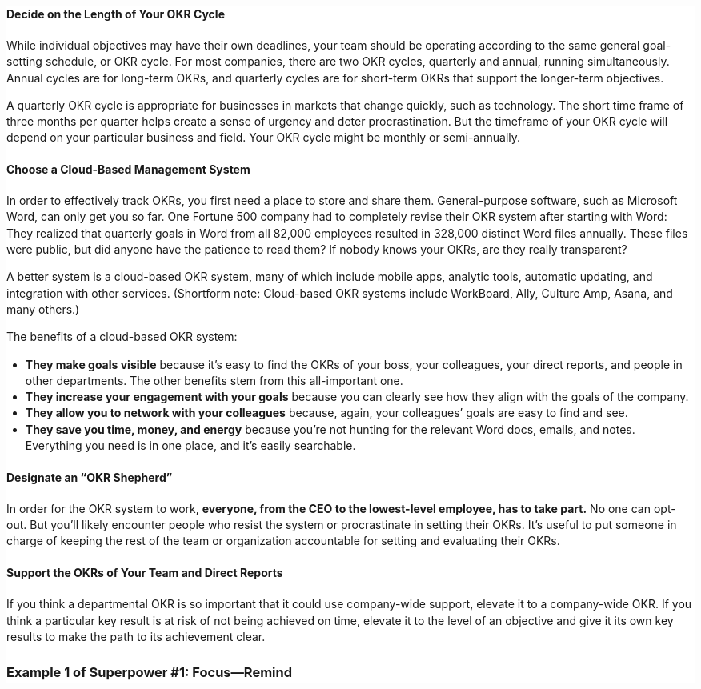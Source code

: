 

#### Decide on the Length of Your OKR Cycle

While individual objectives may have their own deadlines, your team should be operating according to the same general goal-setting schedule, or OKR cycle. For most companies, there are two OKR cycles, quarterly and annual, running simultaneously. Annual cycles are for long-term OKRs, and quarterly cycles are for short-term OKRs that support the longer-term objectives.

A quarterly OKR cycle is appropriate for businesses in markets that change quickly, such as technology. The short time frame of three months per quarter helps create a sense of urgency and deter procrastination. But the timeframe of your OKR cycle will depend on your particular business and field. Your OKR cycle might be monthly or semi-annually.

#### Choose a Cloud-Based Management System

In order to effectively track OKRs, you first need a place to store and share them. General-purpose software, such as Microsoft Word, can only get you so far. One Fortune 500 company had to completely revise their OKR system after starting with Word: They realized that quarterly goals in Word from all 82,000 employees resulted in 328,000 distinct Word files annually. These files were public, but did anyone have the patience to read them? If nobody knows your OKRs, are they really transparent?

A better system is a cloud-based OKR system, many of which include mobile apps, analytic tools, automatic updating, and integration with other services. (Shortform note: Cloud-based OKR systems include WorkBoard, Ally, Culture Amp, Asana, and many others.)

The benefits of a cloud-based OKR system:

  * **They make goals visible** because it’s easy to find the OKRs of your boss, your colleagues, your direct reports, and people in other departments. The other benefits stem from this all-important one.
  * **They increase your engagement with your goals** because you can clearly see how they align with the goals of the company.
  * **They allow you to network with your colleagues** because, again, your colleagues’ goals are easy to find and see.
  * **They save you time, money, and energy** because you’re not hunting for the relevant Word docs, emails, and notes. Everything you need is in one place, and it’s easily searchable.



#### Designate an “OKR Shepherd”

In order for the OKR system to work, **everyone, from the CEO to the lowest-level employee, has to take part.** No one can opt-out. But you’ll likely encounter people who resist the system or procrastinate in setting their OKRs. It’s useful to put someone in charge of keeping the rest of the team or organization accountable for setting and evaluating their OKRs.

#### Support the OKRs of Your Team and Direct Reports

If you think a departmental OKR is so important that it could use company-wide support, elevate it to a company-wide OKR. If you think a particular key result is at risk of not being achieved on time, elevate it to the level of an objective and give it its own key results to make the path to its achievement clear.

### Example 1 of Superpower #1: Focus—Remind
